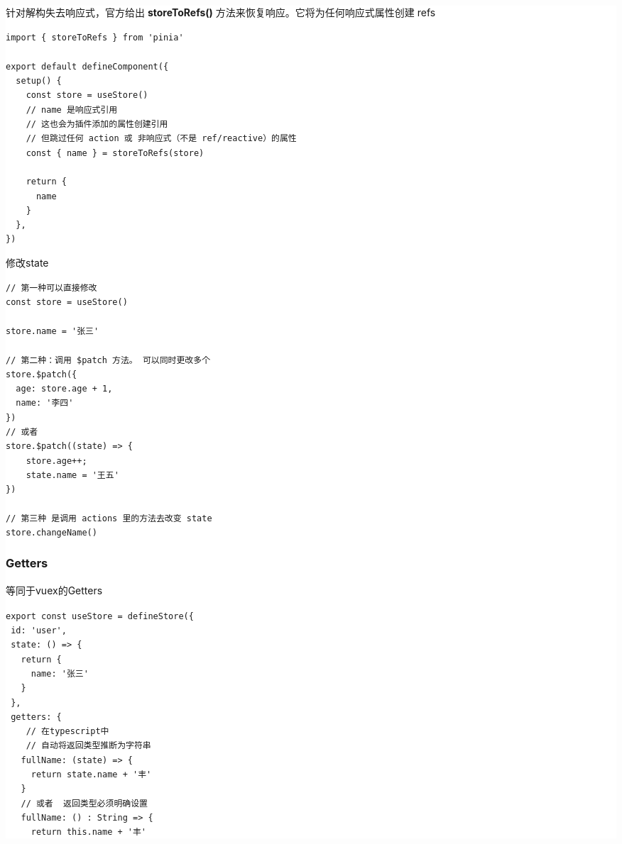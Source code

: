 针对解构失去响应式，官方给出 **storeToRefs()** 方法来恢复响应。它将为任何响应式属性创建 refs

```
import { storeToRefs } from 'pinia'

export default defineComponent({
  setup() {
    const store = useStore()
    // name 是响应式引用
    // 这也会为插件添加的属性创建引用
    // 但跳过任何 action 或 非响应式（不是 ref/reactive）的属性
    const { name } = storeToRefs(store)

    return {
      name
    }
  },
})
```



修改state

```
// 第一种可以直接修改
const store = useStore()

store.name = '张三'

// 第二种：调用 $patch 方法。 可以同时更改多个
store.$patch({
  age: store.age + 1,
  name: '李四'
})
// 或者
store.$patch((state) => {
	store.age++;
	state.name = '王五'
})

// 第三种 是调用 actions 里的方法去改变 state
store.changeName() 
```



### Getters

等同于vuex的Getters

```
export const useStore = defineStore({
 id: 'user',
 state: () => {
   return {
     name: '张三'
   }
 },
 getters: {
 	// 在typescript中
 	// 自动将返回类型推断为字符串
   fullName: (state) => {
     return state.name + '丰'
   }
   // 或者  返回类型必须明确设置
   fullName: () : String => {
     return this.name + '丰'
```